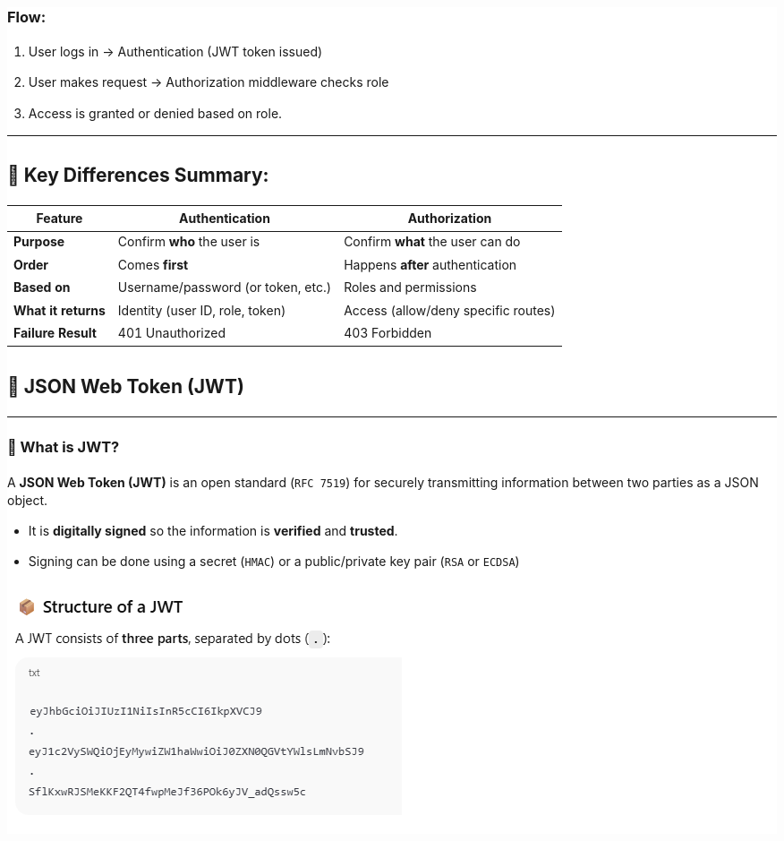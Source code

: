 ### Flow:

1. User logs in → Authentication (JWT token issued)
    
2. User makes request → Authorization middleware checks role
    
3. Access is granted or denied based on role.
    

---

## 🔄 Key Differences Summary:

|Feature|Authentication|Authorization|
|---|---|---|
|**Purpose**|Confirm **who** the user is|Confirm **what** the user can do|
|**Order**|Comes **first**|Happens **after** authentication|
|**Based on**|Username/password (or token, etc.)|Roles and permissions|
|**What it returns**|Identity (user ID, role, token)|Access (allow/deny specific routes)|
|**Failure Result**|401 Unauthorized|403 Forbidden|

## 🔐 JSON Web Token (JWT)

---

### 🧾 What is JWT?

A **JSON Web Token (JWT)** is an open standard (`RFC 7519`) for securely transmitting information between two parties as a JSON object.

- It is **digitally signed** so the information is **verified** and **trusted**.
    
- Signing can be done using a secret (`HMAC`) or a public/private key pair (`RSA` or `ECDSA`)



![image-177.png](../../Images/image-177.png)
